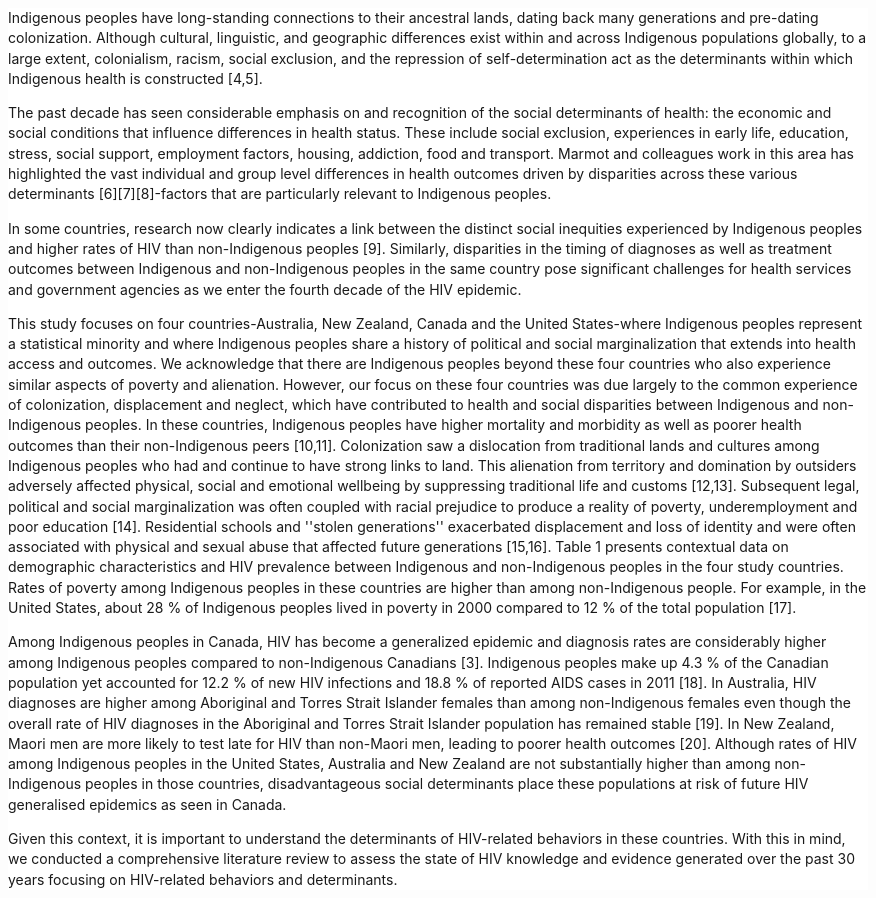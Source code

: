 Indigenous peoples have long-standing connections to their ancestral lands, dating back many generations and pre-dating colonization. Although cultural, linguistic, and geographic differences exist within and across Indigenous populations globally, to a large extent, colonialism, racism, social exclusion, and the repression of self-determination act as the determinants within which Indigenous health is constructed [4,5].

The past decade has seen considerable emphasis on and recognition of the social determinants of health: the economic and social conditions that influence differences in health status. These include social exclusion, experiences in early life, education, stress, social support, employment factors, housing, addiction, food and transport. Marmot and colleagues work in this area has highlighted the vast individual and group level differences in health outcomes driven by disparities across these various determinants [6][7][8]-factors that are particularly relevant to Indigenous peoples.

In some countries, research now clearly indicates a link between the distinct social inequities experienced by Indigenous peoples and higher rates of HIV than non-Indigenous peoples [9]. Similarly, disparities in the timing of diagnoses as well as treatment outcomes between Indigenous and non-Indigenous peoples in the same country pose significant challenges for health services and government agencies as we enter the fourth decade of the HIV epidemic.

This study focuses on four countries-Australia, New Zealand, Canada and the United States-where Indigenous peoples represent a statistical minority and where Indigenous peoples share a history of political and social marginalization that extends into health access and outcomes. We acknowledge that there are Indigenous peoples beyond these four countries who also experience similar aspects of poverty and alienation. However, our focus on these four countries was due largely to the common experience of colonization, displacement and neglect, which have contributed to health and social disparities between Indigenous and non-Indigenous peoples. In these countries, Indigenous peoples have higher mortality and morbidity as well as poorer health outcomes than their non-Indigenous peers [10,11]. Colonization saw a dislocation from traditional lands and cultures among Indigenous peoples who had and continue to have strong links to land. This alienation from territory and domination by outsiders adversely affected physical, social and emotional wellbeing by suppressing traditional life and customs [12,13]. Subsequent legal, political and social marginalization was often coupled with racial prejudice to produce a reality of poverty, underemployment and poor education [14]. Residential schools and ''stolen generations'' exacerbated displacement and loss of identity and were often associated with physical and sexual abuse that affected future generations [15,16]. Table 1 presents contextual data on demographic characteristics and HIV prevalence between Indigenous and non-Indigenous peoples in the four study countries. Rates of poverty among Indigenous peoples in these countries are higher than among non-Indigenous people. For example, in the United States, about 28 % of Indigenous peoples lived in poverty in 2000 compared to 12 % of the total population [17].

Among Indigenous peoples in Canada, HIV has become a generalized epidemic and diagnosis rates are considerably higher among Indigenous peoples compared to non-Indigenous Canadians [3]. Indigenous peoples make up 4.3 % of the Canadian population yet accounted for 12.2 % of new HIV infections and 18.8 % of reported AIDS cases in 2011 [18]. In Australia, HIV diagnoses are higher among Aboriginal and Torres Strait Islander females than among non-Indigenous females even though the overall rate of HIV diagnoses in the Aboriginal and Torres Strait Islander population has remained stable [19]. In New Zealand, Maori men are more likely to test late for HIV than non-Maori men, leading to poorer health outcomes [20]. Although rates of HIV among Indigenous peoples in the United States, Australia and New Zealand are not substantially higher than among non-Indigenous peoples in those countries, disadvantageous social determinants place these populations at risk of future HIV generalised epidemics as seen in Canada.

Given this context, it is important to understand the determinants of HIV-related behaviors in these countries. With this in mind, we conducted a comprehensive literature review to assess the state of HIV knowledge and evidence generated over the past 30 years focusing on HIV-related behaviors and determinants.

